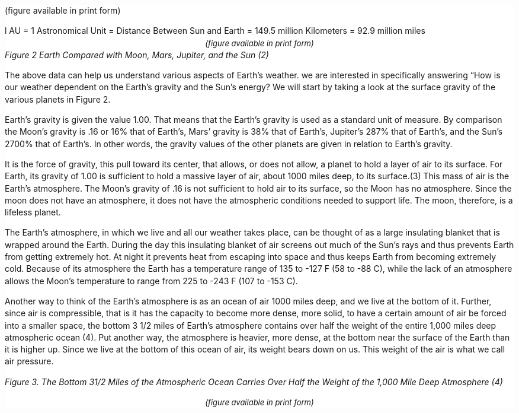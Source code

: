 (figure available in print form)
</font>
</i>
</center>
l AU = 1 Astronomical Unit = Distance Between Sun and Earth = 149.5 million Kilometers = 92.9 million miles
<center>
<i>
<font size="-1">
(figure available in print form)
</font>
</i>
</center>
<i>
Figure 2 Earth Compared with Moon, Mars, Jupiter, and the Sun (2)
</i>
<p>
The above data can help us understand various aspects of Earth’s weather. we are interested in specifically answering “How is our weather dependent on the Earth’s gravity and the Sun’s energy? We will start by taking a look at the surface gravity of the various planets in Figure 2.
</p>
<p>
Earth’s gravity is given the value 1.00. That means that the Earth’s gravity is used as a standard unit of measure. By comparison the Moon’s gravity is .16 or 16% that of Earth’s, Mars’ gravity is 38% that of Earth’s, Jupiter’s 287% that of Earth’s, and the Sun’s 2700% that of Earth’s. In other words, the gravity values of the other planets are given in relation to Earth’s gravity.
</p>
<p>
It is the force of gravity, this pull toward its center, that allows, or does not allow, a planet to hold a layer of air to its surface. For Earth, its gravity of 1.00 is sufficient to hold a massive layer of air, about 1000 miles deep, to its surface.(3) This mass of air is the Earth’s atmosphere. The Moon’s gravity of .16 is not sufficient to hold air to its surface, so the Moon has no atmosphere. Since the moon does not have an atmosphere, it does not have the atmospheric conditions needed to support life. The moon, therefore, is a lifeless planet.
</p>
<p>
The Earth’s atmosphere, in which we live and all our weather takes place, can be thought of as a large insulating blanket that is wrapped around the Earth. During the day this insulating blanket of air screens out much of the Sun’s rays and thus prevents Earth from getting extremely hot. At night it prevents heat from escaping into space and thus keeps Earth from becoming extremely cold. Because of its atmosphere the Earth has a temperature range of 135 to -127 F (58 to -88 C), while the lack of an atmosphere allows the Moon’s temperature to range from 225 to -243 F (107 to -153 C).
</p>
<p>
Another way to think of the Earth’s atmosphere is as an ocean of air 1000 miles deep, and we live at the bottom of it. Further, since air is compressible, that is it has the capacity to become more dense, more solid, to have a certain amount of air be forced into a smaller space, the bottom 3 1/2 miles of Earth’s atmosphere contains over half the weight of the entire 1,000 miles deep atmospheric ocean (4). Put another way, the atmosphere is heavier, more dense, at the bottom near the surface of the Earth than it is higher up. Since we live at the bottom of this ocean of air, its weight bears down on us. This weight of the air is what we call air pressure.
</p>
<p>
<i>
Figure 3. The Bottom 31/2 Miles of the Atmospheric Ocean Carries Over Half the Weight of the 1,000 Mile Deep Atmosphere (4)
</i>
</p>
<center>
<i>
<font size="-1">
(figure available in print form)
</font>
</i>